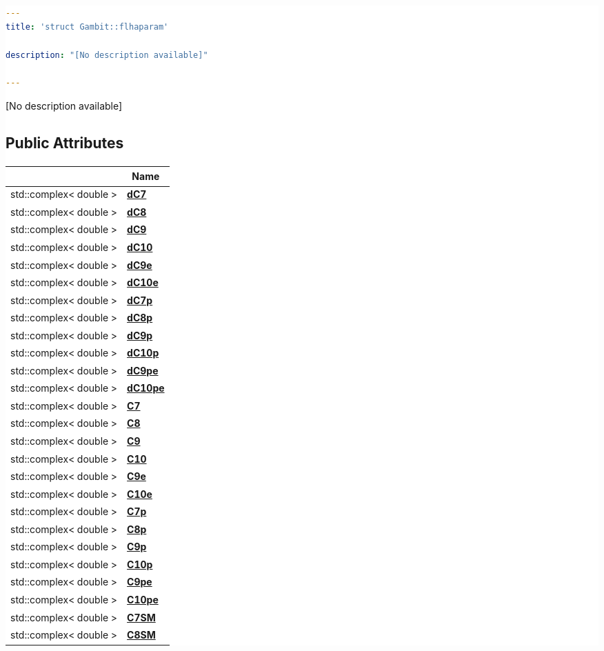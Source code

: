 ```yaml
---
title: 'struct Gambit::flhaparam'

description: "[No description available]"

---
```









[No description available]

## Public Attributes

|                | Name           |
| -------------- | -------------- |
| std::complex< double > | **[dC7](/documentation/code/darkbit/classes/structgambit_1_1flhaparam/#variable-dc7)**  |
| std::complex< double > | **[dC8](/documentation/code/darkbit/classes/structgambit_1_1flhaparam/#variable-dc8)**  |
| std::complex< double > | **[dC9](/documentation/code/darkbit/classes/structgambit_1_1flhaparam/#variable-dc9)**  |
| std::complex< double > | **[dC10](/documentation/code/darkbit/classes/structgambit_1_1flhaparam/#variable-dc10)**  |
| std::complex< double > | **[dC9e](/documentation/code/darkbit/classes/structgambit_1_1flhaparam/#variable-dc9e)**  |
| std::complex< double > | **[dC10e](/documentation/code/darkbit/classes/structgambit_1_1flhaparam/#variable-dc10e)**  |
| std::complex< double > | **[dC7p](/documentation/code/darkbit/classes/structgambit_1_1flhaparam/#variable-dc7p)**  |
| std::complex< double > | **[dC8p](/documentation/code/darkbit/classes/structgambit_1_1flhaparam/#variable-dc8p)**  |
| std::complex< double > | **[dC9p](/documentation/code/darkbit/classes/structgambit_1_1flhaparam/#variable-dc9p)**  |
| std::complex< double > | **[dC10p](/documentation/code/darkbit/classes/structgambit_1_1flhaparam/#variable-dc10p)**  |
| std::complex< double > | **[dC9pe](/documentation/code/darkbit/classes/structgambit_1_1flhaparam/#variable-dc9pe)**  |
| std::complex< double > | **[dC10pe](/documentation/code/darkbit/classes/structgambit_1_1flhaparam/#variable-dc10pe)**  |
| std::complex< double > | **[C7](/documentation/code/darkbit/classes/structgambit_1_1flhaparam/#variable-c7)**  |
| std::complex< double > | **[C8](/documentation/code/darkbit/classes/structgambit_1_1flhaparam/#variable-c8)**  |
| std::complex< double > | **[C9](/documentation/code/darkbit/classes/structgambit_1_1flhaparam/#variable-c9)**  |
| std::complex< double > | **[C10](/documentation/code/darkbit/classes/structgambit_1_1flhaparam/#variable-c10)**  |
| std::complex< double > | **[C9e](/documentation/code/darkbit/classes/structgambit_1_1flhaparam/#variable-c9e)**  |
| std::complex< double > | **[C10e](/documentation/code/darkbit/classes/structgambit_1_1flhaparam/#variable-c10e)**  |
| std::complex< double > | **[C7p](/documentation/code/darkbit/classes/structgambit_1_1flhaparam/#variable-c7p)**  |
| std::complex< double > | **[C8p](/documentation/code/darkbit/classes/structgambit_1_1flhaparam/#variable-c8p)**  |
| std::complex< double > | **[C9p](/documentation/code/darkbit/classes/structgambit_1_1flhaparam/#variable-c9p)**  |
| std::complex< double > | **[C10p](/documentation/code/darkbit/classes/structgambit_1_1flhaparam/#variable-c10p)**  |
| std::complex< double > | **[C9pe](/documentation/code/darkbit/classes/structgambit_1_1flhaparam/#variable-c9pe)**  |
| std::complex< double > | **[C10pe](/documentation/code/darkbit/classes/structgambit_1_1flhaparam/#variable-c10pe)**  |
| std::complex< double > | **[C7SM](/documentation/code/darkbit/classes/structgambit_1_1flhaparam/#variable-c7sm)**  |
| std::complex< double > | **[C8SM](/documentation/code/darkbit/classes/structgambit_1_1flhaparam/#variable-c8sm)**  |